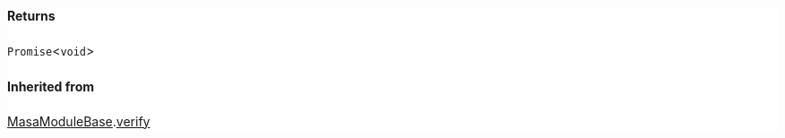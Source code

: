 #### Returns

`Promise`<`void`\>

#### Inherited from

[MasaModuleBase](MasaModuleBase.md).[verify](MasaModuleBase.md#verify)

